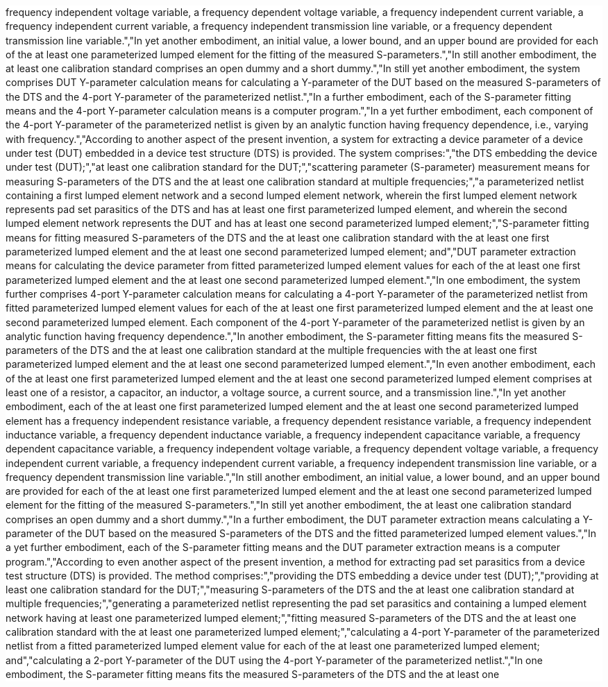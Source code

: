 frequency independent voltage variable, a frequency dependent voltage variable, a frequency independent current variable, a frequency independent current variable, a frequency independent transmission line variable, or a frequency dependent transmission line variable.","In yet another embodiment, an initial value, a lower bound, and an upper bound are provided for each of the at least one parameterized lumped element for the fitting of the measured S-parameters.","In still another embodiment, the at least one calibration standard comprises an open dummy and a short dummy.","In still yet another embodiment, the system comprises DUT Y-parameter calculation means for calculating a Y-parameter of the DUT based on the measured S-parameters of the DTS and the 4-port Y-parameter of the parameterized netlist.","In a further embodiment, each of the S-parameter fitting means and the 4-port Y-parameter calculation means is a computer program.","In a yet further embodiment, each component of the 4-port Y-parameter of the parameterized netlist is given by an analytic function having frequency dependence, i.e., varying with frequency.","According to another aspect of the present invention, a system for extracting a device parameter of a device under test (DUT) embedded in a device test structure (DTS) is provided. The system comprises:","the DTS embedding the device under test (DUT);","at least one calibration standard for the DUT;","scattering parameter (S-parameter) measurement means for measuring S-parameters of the DTS and the at least one calibration standard at multiple frequencies;","a parameterized netlist containing a first lumped element network and a second lumped element network, wherein the first lumped element network represents pad set parasitics of the DTS and has at least one first parameterized lumped element, and wherein the second lumped element network represents the DUT and has at least one second parameterized lumped element;","S-parameter fitting means for fitting measured S-parameters of the DTS and the at least one calibration standard with the at least one first parameterized lumped element and the at least one second parameterized lumped element; and","DUT parameter extraction means for calculating the device parameter from fitted parameterized lumped element values for each of the at least one first parameterized lumped element and the at least one second parameterized lumped element.","In one embodiment, the system further comprises 4-port Y-parameter calculation means for calculating a 4-port Y-parameter of the parameterized netlist from fitted parameterized lumped element values for each of the at least one first parameterized lumped element and the at least one second parameterized lumped element. Each component of the 4-port Y-parameter of the parameterized netlist is given by an analytic function having frequency dependence.","In another embodiment, the S-parameter fitting means fits the measured S-parameters of the DTS and the at least one calibration standard at the multiple frequencies with the at least one first parameterized lumped element and the at least one second parameterized lumped element.","In even another embodiment, each of the at least one first parameterized lumped element and the at least one second parameterized lumped element comprises at least one of a resistor, a capacitor, an inductor, a voltage source, a current source, and a transmission line.","In yet another embodiment, each of the at least one first parameterized lumped element and the at least one second parameterized lumped element has a frequency independent resistance variable, a frequency dependent resistance variable, a frequency independent inductance variable, a frequency dependent inductance variable, a frequency independent capacitance variable, a frequency dependent capacitance variable, a frequency independent voltage variable, a frequency dependent voltage variable, a frequency independent current variable, a frequency independent current variable, a frequency independent transmission line variable, or a frequency dependent transmission line variable.","In still another embodiment, an initial value, a lower bound, and an upper bound are provided for each of the at least one first parameterized lumped element and the at least one second parameterized lumped element for the fitting of the measured S-parameters.","In still yet another embodiment, the at least one calibration standard comprises an open dummy and a short dummy.","In a further embodiment, the DUT parameter extraction means calculating a Y-parameter of the DUT based on the measured S-parameters of the DTS and the fitted parameterized lumped element values.","In a yet further embodiment, each of the S-parameter fitting means and the DUT parameter extraction means is a computer program.","According to even another aspect of the present invention, a method for extracting pad set parasitics from a device test structure (DTS) is provided. The method comprises:","providing the DTS embedding a device under test (DUT);","providing at least one calibration standard for the DUT;","measuring S-parameters of the DTS and the at least one calibration standard at multiple frequencies;","generating a parameterized netlist representing the pad set parasitics and containing a lumped element network having at least one parameterized lumped element;","fitting measured S-parameters of the DTS and the at least one calibration standard with the at least one parameterized lumped element;","calculating a 4-port Y-parameter of the parameterized netlist from a fitted parameterized lumped element value for each of the at least one parameterized lumped element; and","calculating a 2-port Y-parameter of the DUT using the 4-port Y-parameter of the parameterized netlist.","In one embodiment, the S-parameter fitting means fits the measured S-parameters of the DTS and the at least one